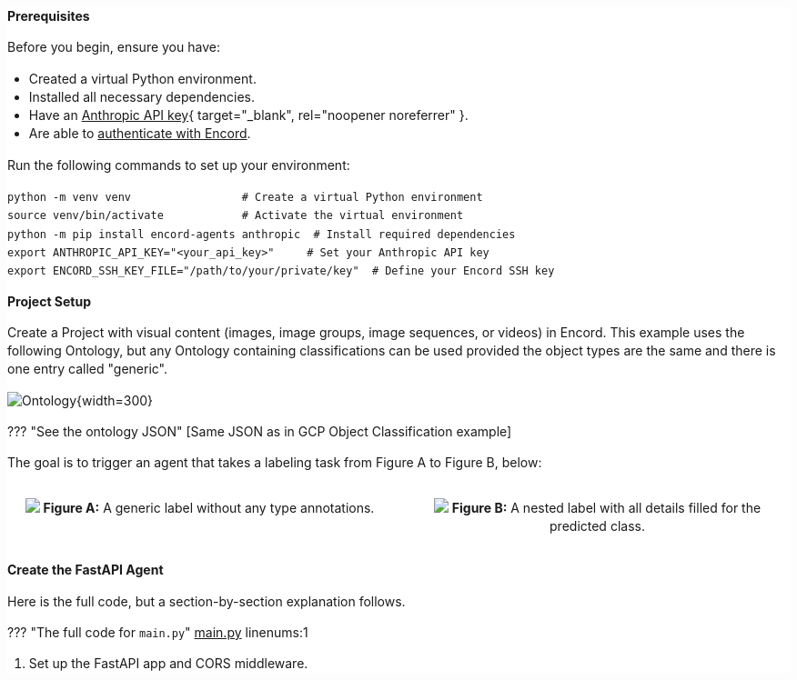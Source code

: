 **Prerequisites**

Before you begin, ensure you have:

- Created a virtual Python environment.
- Installed all necessary dependencies.
- Have an [Anthropic API key](https://www.anthropic.com/api){ target="\_blank", rel="noopener noreferrer" }.
- Are able to [authenticate with Encord](../../authentication.md).

Run the following commands to set up your environment:

```shell
python -m venv venv                 # Create a virtual Python environment  
source venv/bin/activate            # Activate the virtual environment  
python -m pip install encord-agents anthropic  # Install required dependencies  
export ANTHROPIC_API_KEY="<your_api_key>"     # Set your Anthropic API key  
export ENCORD_SSH_KEY_FILE="/path/to/your/private/key"  # Define your Encord SSH key  

```

**Project Setup**

Create a Project with visual content (images, image groups, image sequences, or videos) in Encord. This example uses the following Ontology, but any Ontology containing classifications can be used provided the object types are the same and there is one entry called "generic".

![Ontology](../../assets/examples/editor_agents/gcp/ontology_preview_llm_classification.png){width=300}

??? "See the ontology JSON"
    [Same JSON as in GCP Object Classification example]

The goal is to trigger an agent that takes a labeling task from Figure A to Figure B, below:

<div style="display: flex; justify-content: space-between; gap: 1em;">
    <figure style="text-align: center; flex: 1; margin: 1em 0;">
      <img src="../../assets/examples/editor_agents/gcp/object_classification_generic.png" width="100%"/>
      <strong>Figure A:</strong> A generic label without any type annotations.
    </figure>
    <figure style="text-align: center; flex: 1; margin: 1em 0;">
      <img src="../../assets/examples/editor_agents/gcp/object_classification_filled.png" width="100%"/>
      <strong>Figure B:</strong> A nested label with all details filled for the predicted class.
    </figure>
</div>

**Create the FastAPI Agent**

Here is the full code, but a section-by-section explanation follows.

??? "The full code for `main.py`"
    <!--codeinclude-->
    [main.py](../../code_examples/fastapi/fastapi_object_classification.py) linenums:1
    <!--/codeinclude-->

1. Set up the FastAPI app and CORS middleware.
